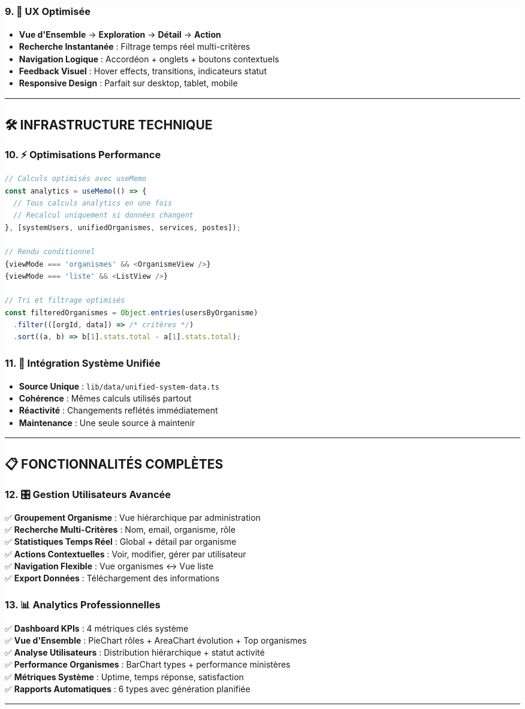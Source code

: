### **9. 🎯 UX Optimisée**
- **Vue d'Ensemble** → **Exploration** → **Détail** → **Action**
- **Recherche Instantanée** : Filtrage temps réel multi-critères
- **Navigation Logique** : Accordéon + onglets + boutons contextuels
- **Feedback Visuel** : Hover effects, transitions, indicateurs statut
- **Responsive Design** : Parfait sur desktop, tablet, mobile

---

## 🛠️ **INFRASTRUCTURE TECHNIQUE**

### **10. ⚡ Optimisations Performance**
```typescript
// Calculs optimisés avec useMemo
const analytics = useMemo(() => {
  // Tous calculs analytics en une fois
  // Recalcul uniquement si données changent
}, [systemUsers, unifiedOrganismes, services, postes]);

// Rendu conditionnel
{viewMode === 'organismes' && <OrganismeView />}
{viewMode === 'liste' && <ListView />}

// Tri et filtrage optimisés
const filteredOrganismes = Object.entries(usersByOrganisme)
  .filter(([orgId, data]) => /* critères */)
  .sort((a, b) => b[1].stats.total - a[1].stats.total);
```

### **11. 🔗 Intégration Système Unifiée**
- **Source Unique** : `lib/data/unified-system-data.ts`
- **Cohérence** : Mêmes calculs utilisés partout
- **Réactivité** : Changements reflétés immédiatement
- **Maintenance** : Une seule source à maintenir

---

## 📋 **FONCTIONNALITÉS COMPLÈTES**

### **12. 🎛️ Gestion Utilisateurs Avancée**
✅ **Groupement Organisme** : Vue hiérarchique par administration  
✅ **Recherche Multi-Critères** : Nom, email, organisme, rôle  
✅ **Statistiques Temps Réel** : Global + détail par organisme  
✅ **Actions Contextuelles** : Voir, modifier, gérer par utilisateur  
✅ **Navigation Flexible** : Vue organismes ↔ Vue liste  
✅ **Export Données** : Téléchargement des informations  

### **13. 📊 Analytics Professionnelles**
✅ **Dashboard KPIs** : 4 métriques clés système  
✅ **Vue d'Ensemble** : PieChart rôles + AreaChart évolution + Top organismes  
✅ **Analyse Utilisateurs** : Distribution hiérarchique + statut activité  
✅ **Performance Organismes** : BarChart types + performance ministères  
✅ **Métriques Système** : Uptime, temps réponse, satisfaction  
✅ **Rapports Automatiques** : 6 types avec génération planifiée  

---